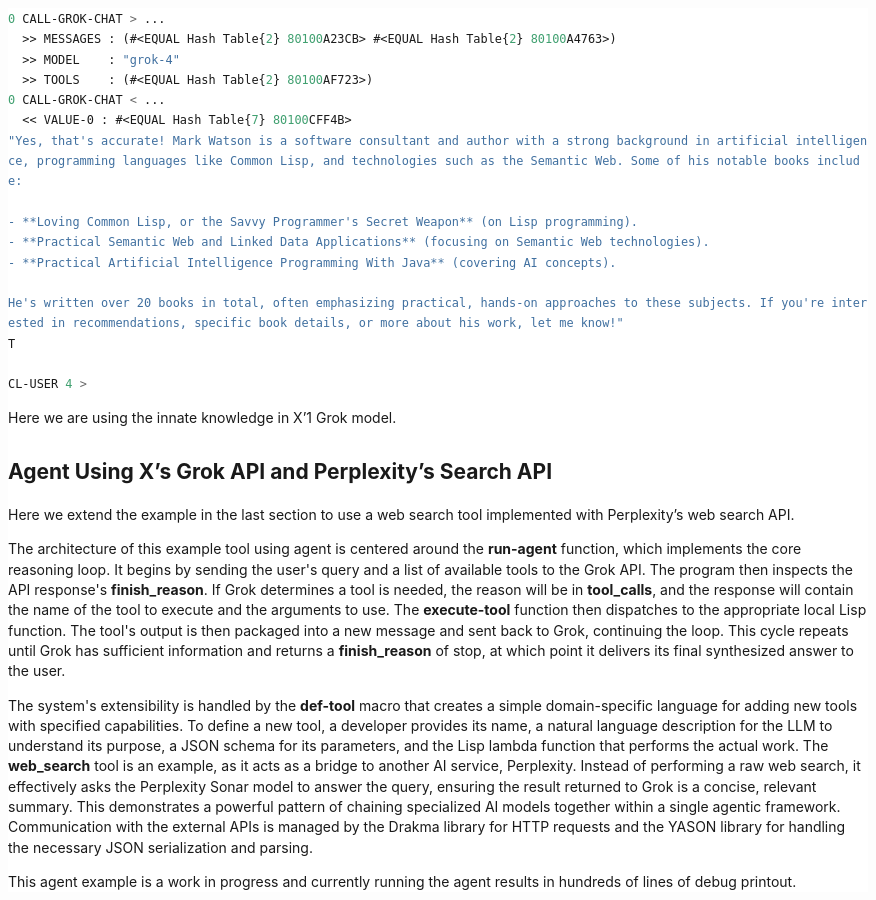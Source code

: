 ```lisp
0 CALL-GROK-CHAT > ...
  >> MESSAGES : (#<EQUAL Hash Table{2} 80100A23CB> #<EQUAL Hash Table{2} 80100A4763>)
  >> MODEL    : "grok-4"
  >> TOOLS    : (#<EQUAL Hash Table{2} 80100AF723>)
0 CALL-GROK-CHAT < ...
  << VALUE-0 : #<EQUAL Hash Table{7} 80100CFF4B>
"Yes, that's accurate! Mark Watson is a software consultant and author with a strong background in artificial intelligence, programming languages like Common Lisp, and technologies such as the Semantic Web. Some of his notable books include:

- **Loving Common Lisp, or the Savvy Programmer's Secret Weapon** (on Lisp programming).
- **Practical Semantic Web and Linked Data Applications** (focusing on Semantic Web technologies).
- **Practical Artificial Intelligence Programming With Java** (covering AI concepts).

He's written over 20 books in total, often emphasizing practical, hands-on approaches to these subjects. If you're interested in recommendations, specific book details, or more about his work, let me know!"
T

CL-USER 4 >
```

Here we are using the innate knowledge in X’1 Grok model.

## Agent Using X’s Grok API and Perplexity’s Search API

Here we extend the example in the last section to use a web search tool implemented with Perplexity’s web search API.

The architecture of this example tool using agent is centered around the **run-agent** function, which implements the core reasoning loop. It begins by sending the user's query and a list of available tools to the Grok API. The program then inspects the API response's **finish_reason**. If Grok determines a tool is needed, the reason will be in **tool_calls**, and the response will contain the name of the tool to execute and the arguments to use. The **execute-tool** function then dispatches to the appropriate local Lisp function. The tool's output is then packaged into a new message and sent back to Grok, continuing the loop. This cycle repeats until Grok has sufficient information and returns a **finish_reason** of stop, at which point it delivers its final synthesized answer to the user.

The system's extensibility is handled by the **def-tool** macro that creates a simple domain-specific language for adding new tools with specified capabilities. To define a new tool, a developer provides its name, a natural language description for the LLM to understand its purpose, a JSON schema for its parameters, and the Lisp lambda function that performs the actual work. The **web_search** tool is an example, as it acts as a bridge to another AI service, Perplexity. Instead of performing a raw web search, it effectively asks the Perplexity Sonar model to answer the query, ensuring the result returned to Grok is a concise, relevant summary. This demonstrates a powerful pattern of chaining specialized AI models together within a single agentic framework. Communication with the external APIs is managed by the Drakma library for HTTP requests and the YASON library for handling the necessary JSON serialization and parsing.

This agent example is a work in progress and currently running the agent results in hundreds of lines of debug printout.
